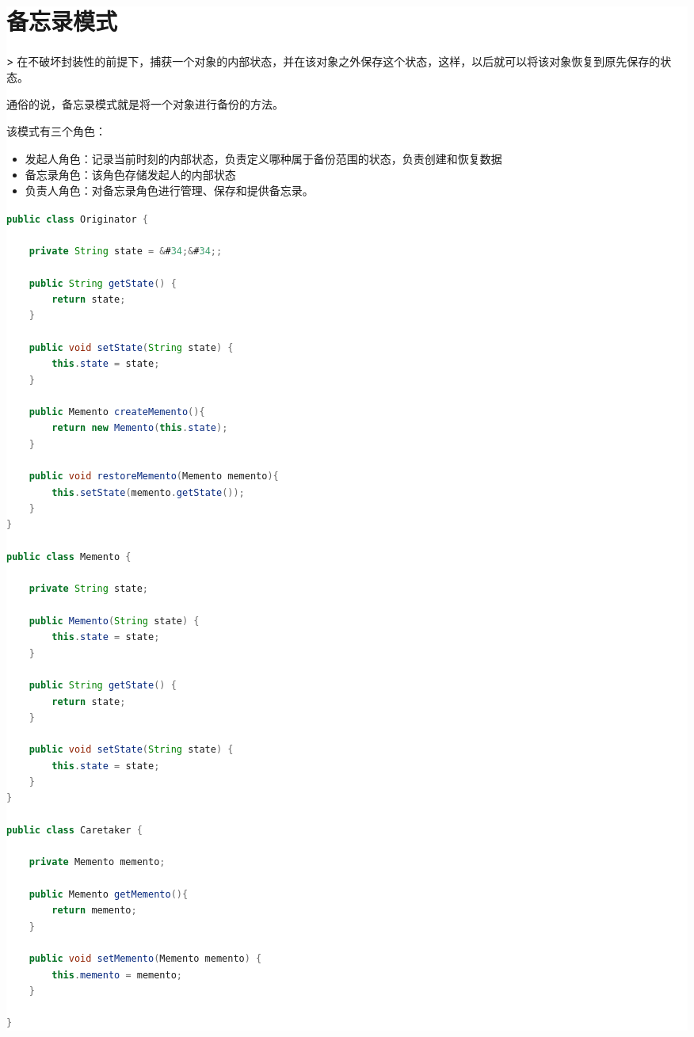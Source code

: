 # 备忘录模式
&gt; 在不破坏封装性的前提下，捕获一个对象的内部状态，并在该对象之外保存这个状态，这样，以后就可以将该对象恢复到原先保存的状态。

通俗的说，备忘录模式就是将一个对象进行备份的方法。

该模式有三个角色：
- 发起人角色：记录当前时刻的内部状态，负责定义哪种属于备份范围的状态，负责创建和恢复数据
- 备忘录角色：该角色存储发起人的内部状态
- 负责人角色：对备忘录角色进行管理、保存和提供备忘录。

```java
public class Originator {

    private String state = &#34;&#34;;

    public String getState() {
        return state;
    }

    public void setState(String state) {
        this.state = state;
    }

    public Memento createMemento(){
        return new Memento(this.state);
    }

    public void restoreMemento(Memento memento){
        this.setState(memento.getState());
    }
}

public class Memento {

    private String state;

    public Memento(String state) {
        this.state = state;
    }

    public String getState() {
        return state;
    }

    public void setState(String state) {
        this.state = state;
    }
}

public class Caretaker {

    private Memento memento;

    public Memento getMemento(){
        return memento;
    }

    public void setMemento(Memento memento) {
        this.memento = memento;
    }

}
```
